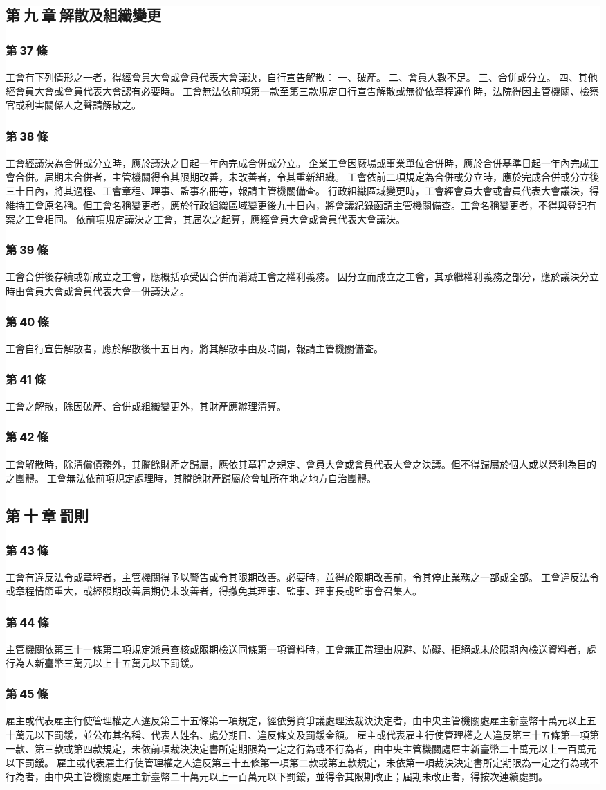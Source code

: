##    第 九 章 解散及組織變更

### 第 37 條

工會有下列情形之一者，得經會員大會或會員代表大會議決，自行宣告解散：
一、破產。
二、會員人數不足。
三、合併或分立。
四、其他經會員大會或會員代表大會認有必要時。
工會無法依前項第一款至第三款規定自行宣告解散或無從依章程運作時，法院得因主管機關、檢察官或利害關係人之聲請解散之。

### 第 38 條

工會經議決為合併或分立時，應於議決之日起一年內完成合併或分立。
企業工會因廠場或事業單位合併時，應於合併基準日起一年內完成工會合併。屆期未合併者，主管機關得令其限期改善，未改善者，令其重新組織。
工會依前二項規定為合併或分立時，應於完成合併或分立後三十日內，將其過程、工會章程、理事、監事名冊等，報請主管機關備查。
行政組織區域變更時，工會經會員大會或會員代表大會議決，得維持工會原名稱。但工會名稱變更者，應於行政組織區域變更後九十日內，將會議紀錄函請主管機關備查。工會名稱變更者，不得與登記有案之工會相同。
依前項規定議決之工會，其屆次之起算，應經會員大會或會員代表大會議決。

### 第 39 條

工會合併後存續或新成立之工會，應概括承受因合併而消滅工會之權利義務。
因分立而成立之工會，其承繼權利義務之部分，應於議決分立時由會員大會或會員代表大會一併議決之。

### 第 40 條

工會自行宣告解散者，應於解散後十五日內，將其解散事由及時間，報請主管機關備查。

### 第 41 條

工會之解散，除因破產、合併或組織變更外，其財產應辦理清算。

### 第 42 條

工會解散時，除清償債務外，其賸餘財產之歸屬，應依其章程之規定、會員大會或會員代表大會之決議。但不得歸屬於個人或以營利為目的之團體。
工會無法依前項規定處理時，其賸餘財產歸屬於會址所在地之地方自治團體。

##    第 十 章 罰則

### 第 43 條

工會有違反法令或章程者，主管機關得予以警告或令其限期改善。必要時，並得於限期改善前，令其停止業務之一部或全部。
工會違反法令或章程情節重大，或經限期改善屆期仍未改善者，得撤免其理事、監事、理事長或監事會召集人。

### 第 44 條

主管機關依第三十一條第二項規定派員查核或限期檢送同條第一項資料時，工會無正當理由規避、妨礙、拒絕或未於限期內檢送資料者，處行為人新臺幣三萬元以上十五萬元以下罰鍰。

### 第 45 條

雇主或代表雇主行使管理權之人違反第三十五條第一項規定，經依勞資爭議處理法裁決決定者，由中央主管機關處雇主新臺幣十萬元以上五十萬元以下罰鍰，並公布其名稱、代表人姓名、處分期日、違反條文及罰鍰金額。
雇主或代表雇主行使管理權之人違反第三十五條第一項第一款、第三款或第四款規定，未依前項裁決決定書所定期限為一定之行為或不行為者，由中央主管機關處雇主新臺幣二十萬元以上一百萬元以下罰鍰。
雇主或代表雇主行使管理權之人違反第三十五條第一項第二款或第五款規定，未依第一項裁決決定書所定期限為一定之行為或不行為者，由中央主管機關處雇主新臺幣二十萬元以上一百萬元以下罰鍰，並得令其限期改正；屆期未改正者，得按次連續處罰。
